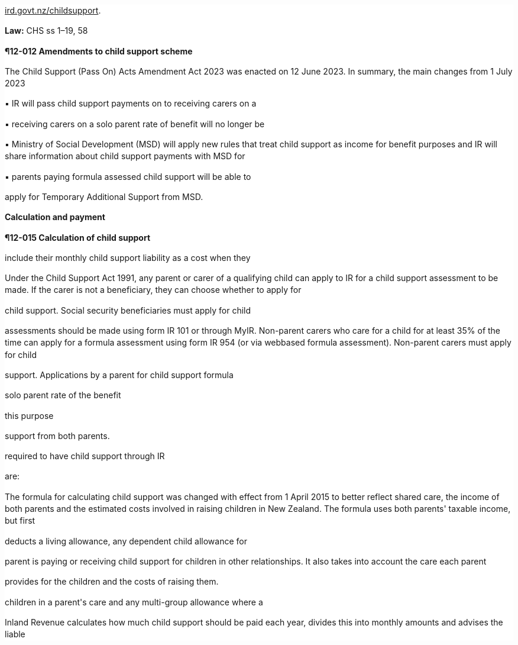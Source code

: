 [ird.govt.nz/childsupport](http://www.ird.govt.nz/childsupport/).

**Law:** CHS ss 1–19, 58

**¶12-012 Amendments to child support scheme**

The Child Support (Pass On) Acts Amendment Act 2023 was enacted on 12 June 2023. In summary, the main changes from 1 July 2023

▪ IR will pass child support payments on to receiving carers on a

▪ receiving carers on a solo parent rate of benefit will no longer be

▪ Ministry of Social Development (MSD) will apply new rules that treat child support as income for benefit purposes and IR will share information about child support payments with MSD for

▪ parents paying formula assessed child support will be able to

apply for Temporary Additional Support from MSD.

**Calculation and payment**

<span id="page-4-0"></span>**¶12-015 Calculation of child support**

include their monthly child support liability as a cost when they

Under the Child Support Act 1991, any parent or carer of a qualifying child can apply to IR for a child support assessment to be made. If the carer is not a beneficiary, they can choose whether to apply for

child support. Social security beneficiaries must apply for child

assessments should be made using form IR 101 or through MyIR. Non-parent carers who care for a child for at least 35% of the time can apply for a formula assessment using form IR 954 (or via webbased formula assessment). Non-parent carers must apply for child

support. Applications by a parent for child support formula

solo parent rate of the benefit

this purpose

support from both parents.

required to have child support through IR

are:

The formula for calculating child support was changed with effect from 1 April 2015 to better reflect shared care, the income of both parents and the estimated costs involved in raising children in New Zealand. The formula uses both parents' taxable income, but first

deducts a living allowance, any dependent child allowance for

parent is paying or receiving child support for children in other relationships. It also takes into account the care each parent

provides for the children and the costs of raising them.

children in a parent's care and any multi-group allowance where a

Inland Revenue calculates how much child support should be paid each year, divides this into monthly amounts and advises the liable
